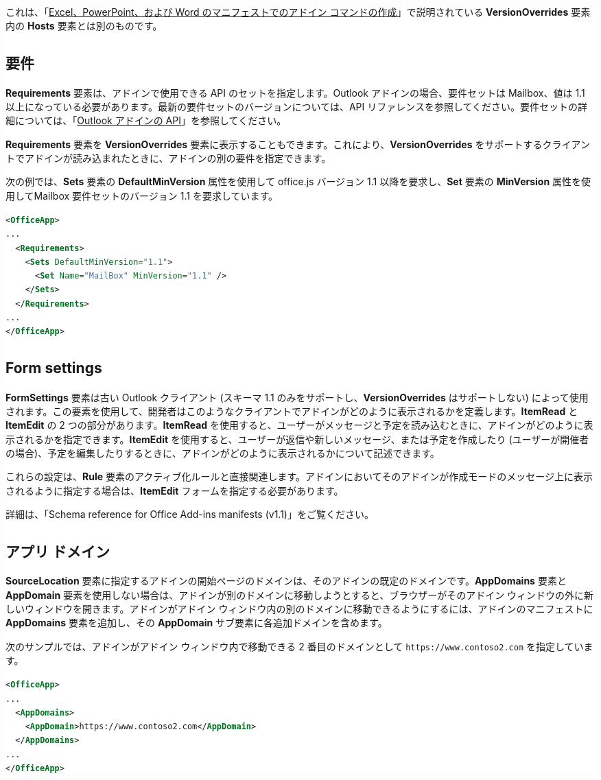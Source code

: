 これは、「[Excel、PowerPoint、および Word のマニフェストでのアドイン コマンドの作成](../develop/create-addin-commands.md)」で説明されている **VersionOverrides** 要素内の **Hosts** 要素とは別のものです。

## <a name="requirements"></a>要件

**Requirements** 要素は、アドインで使用できる API のセットを指定します。Outlook アドインの場合、要件セットは Mailbox、値は 1.1 以上になっている必要があります。最新の要件セットのバージョンについては、API リファレンスを参照してください。要件セットの詳細については、「[Outlook アドインの API](apis.md)」を参照してください。

**Requirements** 要素を **VersionOverrides** 要素に表示することもできます。これにより、**VersionOverrides** をサポートするクライアントでアドインが読み込まれたときに、アドインの別の要件を指定できます。

次の例では、**Sets** 要素の **DefaultMinVersion** 属性を使用して office.js バージョン 1.1 以降を要求し、**Set** 要素の **MinVersion** 属性を使用してMailbox 要件セットのバージョン 1.1 を要求しています。

```XML
<OfficeApp>
...
  <Requirements>
    <Sets DefaultMinVersion="1.1">
      <Set Name="MailBox" MinVersion="1.1" />
    </Sets>
  </Requirements>
...
</OfficeApp>
```

## <a name="form-settings"></a>Form settings

**FormSettings** 要素は古い Outlook クライアント (スキーマ 1.1 のみをサポートし、**VersionOverrides** はサポートしない) によって使用されます。この要素を使用して、開発者はこのようなクライアントでアドインがどのように表示されるかを定義します。**ItemRead** と **ItemEdit** の 2 つの部分があります。**ItemRead** を使用すると、ユーザーがメッセージと予定を読み込むときに、アドインがどのように表示されるかを指定できます。**ItemEdit** を使用すると、ユーザーが返信や新しいメッセージ、または予定を作成したり (ユーザーが開催者の場合)、予定を編集したりするときに、アドインがどのように表示されるかについて記述できます。

これらの設定は、**Rule** 要素のアクティブ化ルールと直接関連します。アドインにおいてそのアドインが作成モードのメッセージ上に表示されるように指定する場合は、**ItemEdit** フォームを指定する必要があります。

詳細は、「Schema reference for Office Add-ins manifests (v1.1)」をご覧ください。

## <a name="app-domains"></a>アプリ ドメイン

**SourceLocation** 要素に指定するアドインの開始ページのドメインは、そのアドインの既定のドメインです。**AppDomains** 要素と **AppDomain** 要素を使用しない場合は、アドインが別のドメインに移動しようとすると、ブラウザーがそのアドイン ウィンドウの外に新しいウィンドウを開きます。アドインがアドイン ウィンドウ内の別のドメインに移動できるようにするには、アドインのマニフェストに **AppDomains** 要素を追加し、その **AppDomain** サブ要素に各追加ドメインを含めます。

次のサンプルでは、アドインがアドイン ウィンドウ内で移動できる 2 番目のドメインとして  `https://www.contoso2.com` を指定しています。

```XML
<OfficeApp>
...
  <AppDomains>
    <AppDomain>https://www.contoso2.com</AppDomain>
  </AppDomains>
...
</OfficeApp>
```
